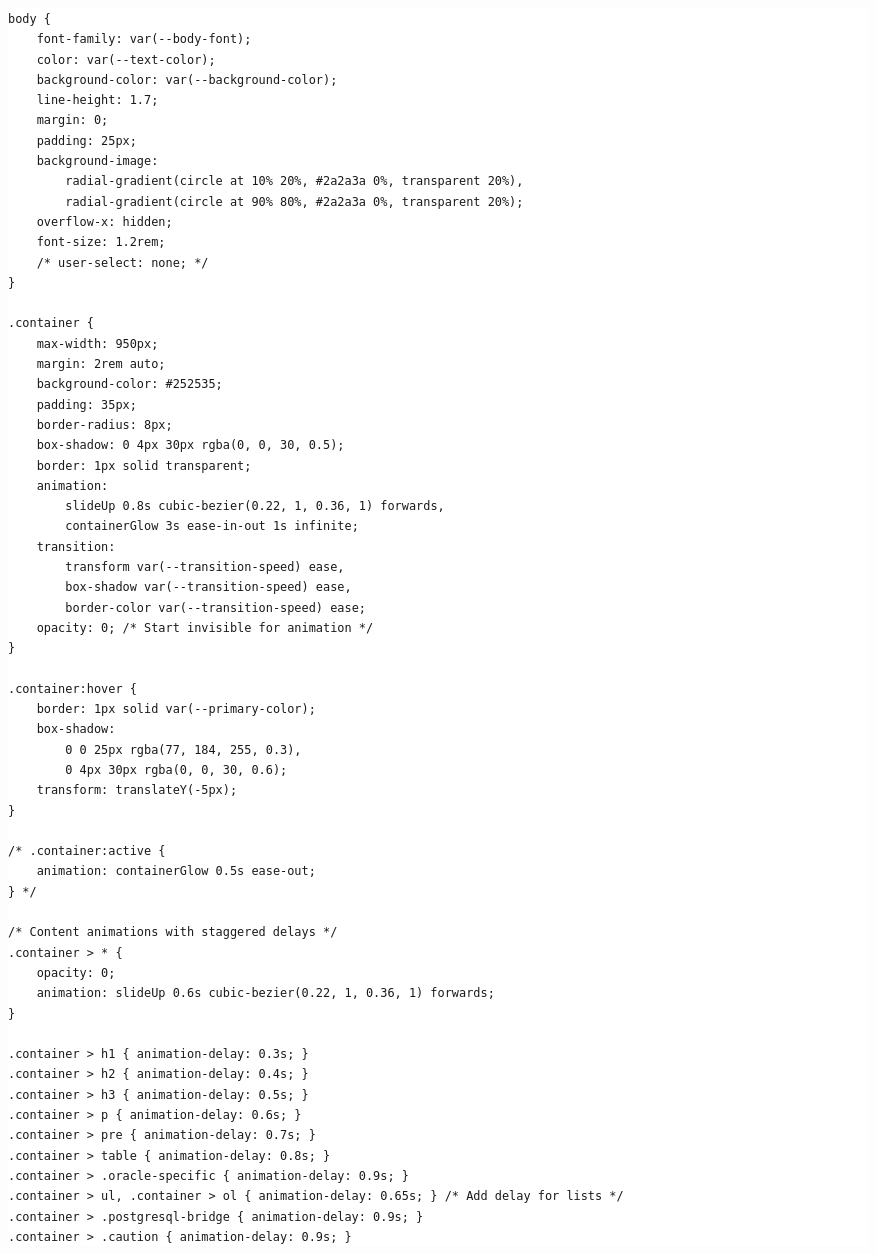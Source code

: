     body {
        font-family: var(--body-font);
        color: var(--text-color);
        background-color: var(--background-color);
        line-height: 1.7;
        margin: 0;
        padding: 25px;
        background-image: 
            radial-gradient(circle at 10% 20%, #2a2a3a 0%, transparent 20%),
            radial-gradient(circle at 90% 80%, #2a2a3a 0%, transparent 20%);
        overflow-x: hidden;
        font-size: 1.2rem;
        /* user-select: none; */
    }

    .container {
        max-width: 950px;
        margin: 2rem auto;
        background-color: #252535;
        padding: 35px;
        border-radius: 8px;
        box-shadow: 0 4px 30px rgba(0, 0, 30, 0.5);
        border: 1px solid transparent;
        animation: 
            slideUp 0.8s cubic-bezier(0.22, 1, 0.36, 1) forwards,
            containerGlow 3s ease-in-out 1s infinite;
        transition: 
            transform var(--transition-speed) ease,
            box-shadow var(--transition-speed) ease,
            border-color var(--transition-speed) ease;
        opacity: 0; /* Start invisible for animation */
    }

    .container:hover {
        border: 1px solid var(--primary-color);
        box-shadow: 
            0 0 25px rgba(77, 184, 255, 0.3),
            0 4px 30px rgba(0, 0, 30, 0.6);
        transform: translateY(-5px);
    }

    /* .container:active {
        animation: containerGlow 0.5s ease-out;
    } */

    /* Content animations with staggered delays */
    .container > * {
        opacity: 0;
        animation: slideUp 0.6s cubic-bezier(0.22, 1, 0.36, 1) forwards;
    }

    .container > h1 { animation-delay: 0.3s; }
    .container > h2 { animation-delay: 0.4s; }
    .container > h3 { animation-delay: 0.5s; }
    .container > p { animation-delay: 0.6s; }
    .container > pre { animation-delay: 0.7s; }
    .container > table { animation-delay: 0.8s; }
    .container > .oracle-specific { animation-delay: 0.9s; }
    .container > ul, .container > ol { animation-delay: 0.65s; } /* Add delay for lists */
    .container > .postgresql-bridge { animation-delay: 0.9s; }
    .container > .caution { animation-delay: 0.9s; }
